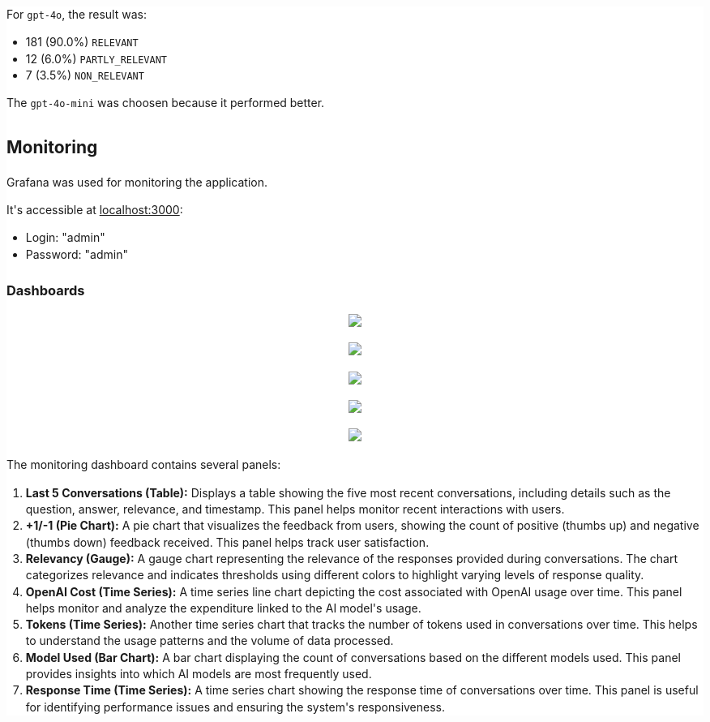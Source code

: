 
For `gpt-4o`, the result was:

- 181 (90.0%) `RELEVANT`
- 12 (6.0%) `PARTLY_RELEVANT`
- 7 (3.5%) `NON_RELEVANT`

The `gpt-4o-mini` was choosen because it performed better.


## Monitoring

Grafana was used for monitoring the application. 

It's accessible at [localhost:3000](http://localhost:3000):

- Login: "admin"
- Password: "admin"

### Dashboards

<p align="center">
  <img src="images/dash1.png">
</p>

<p align="center">
  <img src="images/dash2.png">
</p>

<p align="center">
  <img src="images/dash3.png">
</p>

<p align="center">
  <img src="images/dash4.png">
</p>

<p align="center">
  <img src="images/dash5.png">
</p>

The monitoring dashboard contains several panels:

1. **Last 5 Conversations (Table):** Displays a table showing the five most recent conversations, including details such as the question, answer, relevance, and timestamp. This panel helps monitor recent interactions with users.
2. **+1/-1 (Pie Chart):** A pie chart that visualizes the feedback from users, showing the count of positive (thumbs up) and negative (thumbs down) feedback received. This panel helps track user satisfaction.
3. **Relevancy (Gauge):** A gauge chart representing the relevance of the responses provided during conversations. The chart categorizes relevance and indicates thresholds using different colors to highlight varying levels of response quality.
4. **OpenAI Cost (Time Series):** A time series line chart depicting the cost associated with OpenAI usage over time. This panel helps monitor and analyze the expenditure linked to the AI model's usage.
5. **Tokens (Time Series):** Another time series chart that tracks the number of tokens used in conversations over time. This helps to understand the usage patterns and the volume of data processed.
6. **Model Used (Bar Chart):** A bar chart displaying the count of conversations based on the different models used. This panel provides insights into which AI models are most frequently used.
7. **Response Time (Time Series):** A time series chart showing the response time of conversations over time. This panel is useful for identifying performance issues and ensuring the system's responsiveness.
